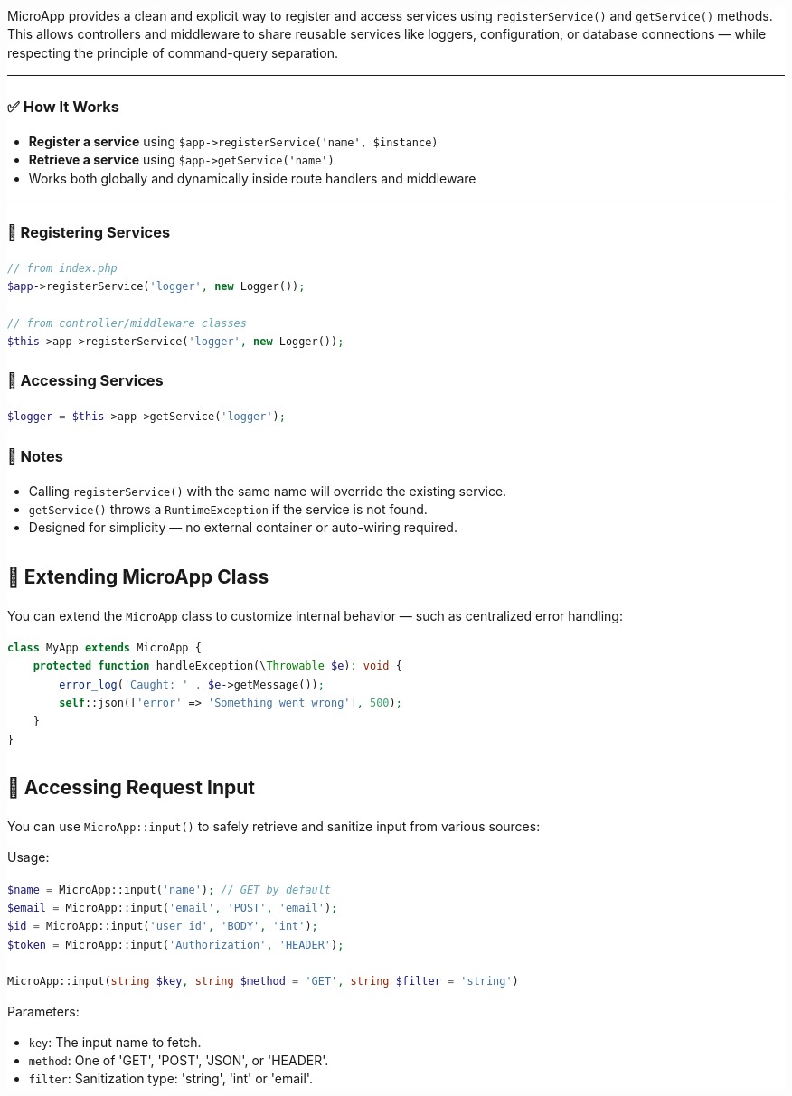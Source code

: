 MicroApp provides a clean and explicit way to register and access services using `registerService()` and `getService()` methods. This allows controllers and middleware to share reusable services like loggers, configuration, or database connections — while respecting the principle of command-query separation.

---

### ✅ How It Works

- **Register a service** using `$app->registerService('name', $instance)`
- **Retrieve a service** using `$app->getService('name')`
- Works both globally and dynamically inside route handlers and middleware

---

### 🏁 Registering Services

```php
// from index.php
$app->registerService('logger', new Logger());

// from controller/middleware classes
$this->app->registerService('logger', new Logger());
```

### 🧠 Accessing Services
```php
$logger = $this->app->getService('logger');
```

### 🧼 Notes
- Calling `registerService()` with the same name will override the existing service.
- `getService()` throws a `RuntimeException` if the service is not found.
- Designed for simplicity — no external container or auto-wiring required.

## 🧩 Extending MicroApp Class
You can extend the `MicroApp` class to customize internal behavior — such as centralized error handling:

```php
class MyApp extends MicroApp {
    protected function handleException(\Throwable $e): void {
        error_log('Caught: ' . $e->getMessage());
        self::json(['error' => 'Something went wrong'], 500);
    }
}
```

## 🔽 Accessing Request Input
You can use `MicroApp::input()` to safely retrieve and sanitize input from various sources:

Usage:
```php
$name = MicroApp::input('name'); // GET by default
$email = MicroApp::input('email', 'POST', 'email');
$id = MicroApp::input('user_id', 'BODY', 'int');
$token = MicroApp::input('Authorization', 'HEADER');

MicroApp::input(string $key, string $method = 'GET', string $filter = 'string')
```
Parameters:
- `key`: The input name to fetch.
- `method`: One of 'GET', 'POST', 'JSON', or 'HEADER'.
- `filter`: Sanitization type: 'string', 'int' or 'email'.
